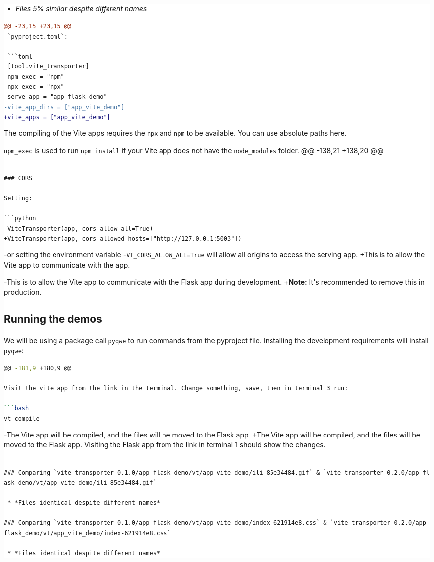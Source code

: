  * *Files 5% similar despite different names*

```diff
@@ -23,15 +23,15 @@
 `pyproject.toml`:
 
 ```toml
 [tool.vite_transporter]
 npm_exec = "npm"
 npx_exec = "npx"
 serve_app = "app_flask_demo"
-vite_app_dirs = ["app_vite_demo"]
+vite_apps = ["app_vite_demo"]
 ```
 
 The compiling of the Vite apps requires the `npx` and `npm` to be
 available. You can use absolute paths here.
 
 `npm_exec` is used to run `npm install` if your Vite app does not
 have the `node_modules` folder.
@@ -138,21 +138,20 @@
 ```
 
 ### CORS
 
 Setting:
 
 ```python
-ViteTransporter(app, cors_allow_all=True)
+ViteTransporter(app, cors_allowed_hosts=["http://127.0.0.1:5003"])
 ```
 
-or setting the environment variable
-`VT_CORS_ALLOW_ALL=True` will allow all origins to access the serving app.
+This is to allow the Vite app to communicate with the app.
 
-This is to allow the Vite app to communicate with the Flask app during development.
+**Note:** It's recommended to remove this in production.
 
 ## Running the demos
 
 We will be using a package call `pyqwe` to run commands from the pyproject file.
 Installing the development requirements will install `pyqwe`:
 
 ```bash
@@ -181,9 +180,9 @@
 
 Visit the vite app from the link in the terminal. Change something, save, then in terminal 3 run:
 
 ```bash
 vt compile
 ```
 
-The Vite app will be compiled, and the files will be moved to the Flask app. 
+The Vite app will be compiled, and the files will be moved to the Flask app.
 Visiting the Flask app from the link in terminal 1 should show the changes.
```

### Comparing `vite_transporter-0.1.0/app_flask_demo/vt/app_vite_demo/ili-85e34484.gif` & `vite_transporter-0.2.0/app_flask_demo/vt/app_vite_demo/ili-85e34484.gif`

 * *Files identical despite different names*

### Comparing `vite_transporter-0.1.0/app_flask_demo/vt/app_vite_demo/index-621914e8.css` & `vite_transporter-0.2.0/app_flask_demo/vt/app_vite_demo/index-621914e8.css`

 * *Files identical despite different names*

```